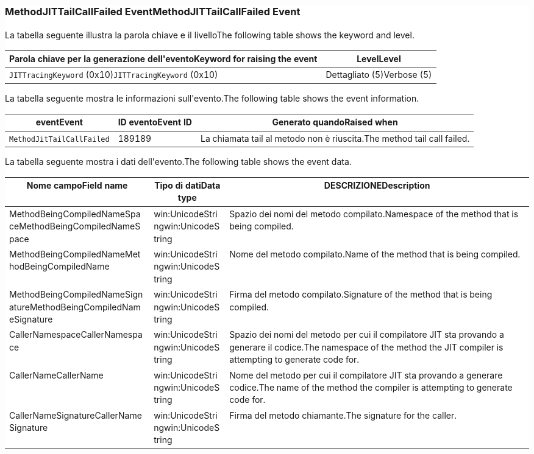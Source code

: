 ### <a name="methodjittailcallfailed-event"></a><span data-ttu-id="ec9df-211">MethodJITTailCallFailed Event</span><span class="sxs-lookup"><span data-stu-id="ec9df-211">MethodJITTailCallFailed Event</span></span>  
 <span data-ttu-id="ec9df-212">La tabella seguente illustra la parola chiave e il livello</span><span class="sxs-lookup"><span data-stu-id="ec9df-212">The following table shows the keyword and level.</span></span>  
  
|<span data-ttu-id="ec9df-213">Parola chiave per la generazione dell'evento</span><span class="sxs-lookup"><span data-stu-id="ec9df-213">Keyword for raising the event</span></span>|<span data-ttu-id="ec9df-214">Level</span><span class="sxs-lookup"><span data-stu-id="ec9df-214">Level</span></span>|  
|-----------------------------------|-----------|  
|<span data-ttu-id="ec9df-215">`JITTracingKeyword` (0x10)</span><span class="sxs-lookup"><span data-stu-id="ec9df-215">`JITTracingKeyword` (0x10)</span></span>|<span data-ttu-id="ec9df-216">Dettagliato (5)</span><span class="sxs-lookup"><span data-stu-id="ec9df-216">Verbose (5)</span></span>|  
  
 <span data-ttu-id="ec9df-217">La tabella seguente mostra le informazioni sull'evento.</span><span class="sxs-lookup"><span data-stu-id="ec9df-217">The following table shows the event information.</span></span>  
  
|<span data-ttu-id="ec9df-218">event</span><span class="sxs-lookup"><span data-stu-id="ec9df-218">Event</span></span>|<span data-ttu-id="ec9df-219">ID evento</span><span class="sxs-lookup"><span data-stu-id="ec9df-219">Event ID</span></span>|<span data-ttu-id="ec9df-220">Generato quando</span><span class="sxs-lookup"><span data-stu-id="ec9df-220">Raised when</span></span>|  
|-----------|--------------|-----------------|  
|`MethodJitTailCallFailed`|<span data-ttu-id="ec9df-221">189</span><span class="sxs-lookup"><span data-stu-id="ec9df-221">189</span></span>|<span data-ttu-id="ec9df-222">La chiamata tail al metodo non è riuscita.</span><span class="sxs-lookup"><span data-stu-id="ec9df-222">The method tail call failed.</span></span>|  
  
 <span data-ttu-id="ec9df-223">La tabella seguente mostra i dati dell'evento.</span><span class="sxs-lookup"><span data-stu-id="ec9df-223">The following table shows the event data.</span></span>  
  
|<span data-ttu-id="ec9df-224">Nome campo</span><span class="sxs-lookup"><span data-stu-id="ec9df-224">Field name</span></span>|<span data-ttu-id="ec9df-225">Tipo di dati</span><span class="sxs-lookup"><span data-stu-id="ec9df-225">Data type</span></span>|<span data-ttu-id="ec9df-226">DESCRIZIONE</span><span class="sxs-lookup"><span data-stu-id="ec9df-226">Description</span></span>|  
|----------------|---------------|-----------------|  
|<span data-ttu-id="ec9df-227">MethodBeingCompiledNameSpace</span><span class="sxs-lookup"><span data-stu-id="ec9df-227">MethodBeingCompiledNameSpace</span></span>|<span data-ttu-id="ec9df-228">win:UnicodeString</span><span class="sxs-lookup"><span data-stu-id="ec9df-228">win:UnicodeString</span></span>|<span data-ttu-id="ec9df-229">Spazio dei nomi del metodo compilato.</span><span class="sxs-lookup"><span data-stu-id="ec9df-229">Namespace of the method that is being compiled.</span></span>|  
|<span data-ttu-id="ec9df-230">MethodBeingCompiledName</span><span class="sxs-lookup"><span data-stu-id="ec9df-230">MethodBeingCompiledName</span></span>|<span data-ttu-id="ec9df-231">win:UnicodeString</span><span class="sxs-lookup"><span data-stu-id="ec9df-231">win:UnicodeString</span></span>|<span data-ttu-id="ec9df-232">Nome del metodo compilato.</span><span class="sxs-lookup"><span data-stu-id="ec9df-232">Name of the method that is being compiled.</span></span>|  
|<span data-ttu-id="ec9df-233">MethodBeingCompiledNameSignature</span><span class="sxs-lookup"><span data-stu-id="ec9df-233">MethodBeingCompiledNameSignature</span></span>|<span data-ttu-id="ec9df-234">win:UnicodeString</span><span class="sxs-lookup"><span data-stu-id="ec9df-234">win:UnicodeString</span></span>|<span data-ttu-id="ec9df-235">Firma del metodo compilato.</span><span class="sxs-lookup"><span data-stu-id="ec9df-235">Signature of the method that is being compiled.</span></span>|  
|<span data-ttu-id="ec9df-236">CallerNamespace</span><span class="sxs-lookup"><span data-stu-id="ec9df-236">CallerNamespace</span></span>|<span data-ttu-id="ec9df-237">win:UnicodeString</span><span class="sxs-lookup"><span data-stu-id="ec9df-237">win:UnicodeString</span></span>|<span data-ttu-id="ec9df-238">Spazio dei nomi del metodo per cui il compilatore JIT sta provando a generare il codice.</span><span class="sxs-lookup"><span data-stu-id="ec9df-238">The namespace of the method the JIT compiler is attempting to generate code for.</span></span>|  
|<span data-ttu-id="ec9df-239">CallerName</span><span class="sxs-lookup"><span data-stu-id="ec9df-239">CallerName</span></span>|<span data-ttu-id="ec9df-240">win:UnicodeString</span><span class="sxs-lookup"><span data-stu-id="ec9df-240">win:UnicodeString</span></span>|<span data-ttu-id="ec9df-241">Nome del metodo per cui il compilatore JIT sta provando a generare codice.</span><span class="sxs-lookup"><span data-stu-id="ec9df-241">The name of the method the compiler is attempting to generate code for.</span></span>|  
|<span data-ttu-id="ec9df-242">CallerNameSignature</span><span class="sxs-lookup"><span data-stu-id="ec9df-242">CallerNameSignature</span></span>|<span data-ttu-id="ec9df-243">win:UnicodeString</span><span class="sxs-lookup"><span data-stu-id="ec9df-243">win:UnicodeString</span></span>|<span data-ttu-id="ec9df-244">Firma del metodo chiamante.</span><span class="sxs-lookup"><span data-stu-id="ec9df-244">The signature for the caller.</span></span>|  